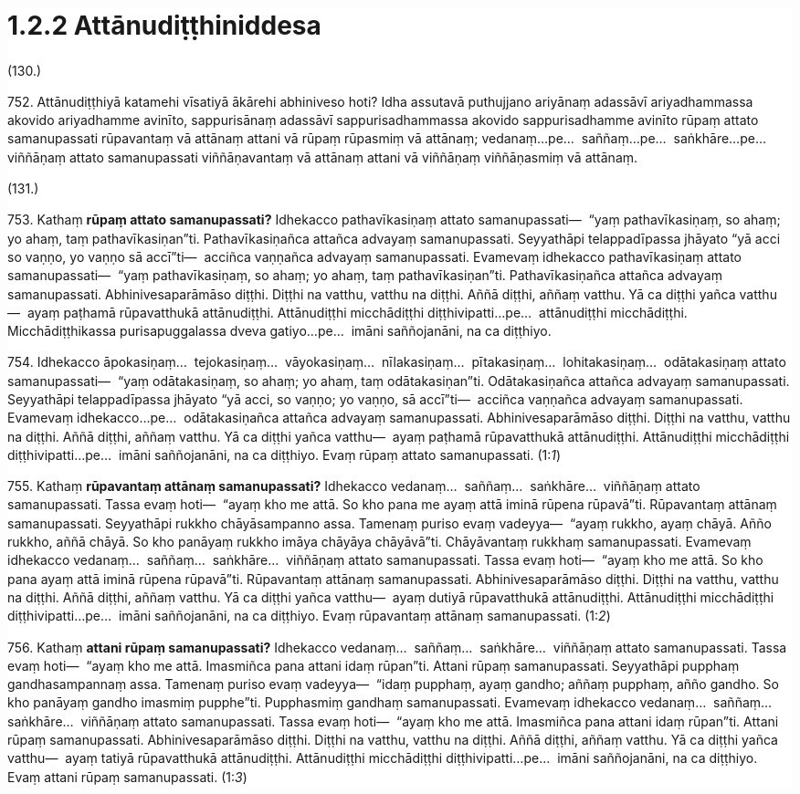 

# 1.2.2 Attānudiṭṭhiniddesa




(130.)

752\. Attānudiṭṭhiyā katamehi vīsatiyā ākārehi abhiniveso hoti? Idha assutavā puthujjano ariyānaṃ adassāvī ariyadhammassa akovido ariyadhamme avinīto, sappurisānaṃ adassāvī sappurisadhammassa akovido sappurisadhamme avinīto rūpaṃ attato samanupassati rūpavantaṃ vā attānaṃ attani vā rūpaṃ rūpasmiṃ vā attānaṃ; vedanaṃ…pe…  saññaṃ…pe…  saṅkhāre…pe…  viññāṇaṃ attato samanupassati viññāṇavantaṃ vā attānaṃ attani vā viññāṇaṃ viññāṇasmiṃ vā attānaṃ.

(131.)

753\. Kathaṃ **rūpaṃ attato samanupassati?** Idhekacco pathavīkasiṇaṃ attato samanupassati—  “yaṃ pathavīkasiṇaṃ, so ahaṃ; yo ahaṃ, taṃ pathavīkasiṇan”ti. Pathavīkasiṇañca attañca advayaṃ samanupassati. Seyyathāpi telappadīpassa jhāyato “yā acci so vaṇṇo, yo vaṇṇo sā accī”ti—  acciñca vaṇṇañca advayaṃ samanupassati. Evamevaṃ idhekacco pathavīkasiṇaṃ attato samanupassati—  “yaṃ pathavīkasiṇaṃ, so ahaṃ; yo ahaṃ, taṃ pathavīkasiṇan”ti. Pathavīkasiṇañca attañca advayaṃ samanupassati. Abhinivesaparāmāso diṭṭhi. Diṭṭhi na vatthu, vatthu na diṭṭhi. Aññā diṭṭhi, aññaṃ vatthu. Yā ca diṭṭhi yañca vatthu—  ayaṃ paṭhamā rūpavatthukā attānudiṭṭhi. Attānudiṭṭhi micchādiṭṭhi diṭṭhivipatti…pe…  attānudiṭṭhi micchādiṭṭhi. Micchādiṭṭhikassa purisapuggalassa dveva gatiyo…pe…  imāni saññojanāni, na ca diṭṭhiyo.

754\. Idhekacco āpokasiṇaṃ…  tejokasiṇaṃ…  vāyokasiṇaṃ…  nīlakasiṇaṃ…  pītakasiṇaṃ…  lohitakasiṇaṃ…  odātakasiṇaṃ attato samanupassati—  “yaṃ odātakasiṇaṃ, so ahaṃ; yo ahaṃ, taṃ odātakasiṇan”ti. Odātakasiṇañca attañca advayaṃ samanupassati. Seyyathāpi telappadīpassa jhāyato “yā acci, so vaṇṇo; yo vaṇṇo, sā accī”ti—  acciñca vaṇṇañca advayaṃ samanupassati. Evamevaṃ idhekacco…pe…  odātakasiṇañca attañca advayaṃ samanupassati. Abhinivesaparāmāso diṭṭhi. Diṭṭhi na vatthu, vatthu na diṭṭhi. Aññā diṭṭhi, aññaṃ vatthu. Yā ca diṭṭhi yañca vatthu—  ayaṃ paṭhamā rūpavatthukā attānudiṭṭhi. Attānudiṭṭhi micchādiṭṭhi diṭṭhivipatti…pe…  imāni saññojanāni, na ca diṭṭhiyo. Evaṃ rūpaṃ attato samanupassati. (1:*1*)

755\. Kathaṃ **rūpavantaṃ attānaṃ samanupassati?** Idhekacco vedanaṃ…  saññaṃ…  saṅkhāre…  viññāṇaṃ attato samanupassati. Tassa evaṃ hoti—  “ayaṃ kho me attā. So kho pana me ayaṃ attā iminā rūpena rūpavā”ti. Rūpavantaṃ attānaṃ samanupassati. Seyyathāpi rukkho chāyāsampanno assa. Tamenaṃ puriso evaṃ vadeyya—  “ayaṃ rukkho, ayaṃ chāyā. Añño rukkho, aññā chāyā. So kho panāyaṃ rukkho imāya chāyāya chāyāvā”ti. Chāyāvantaṃ rukkhaṃ samanupassati. Evamevaṃ idhekacco vedanaṃ…  saññaṃ…  saṅkhāre…  viññāṇaṃ attato samanupassati. Tassa evaṃ hoti—  “ayaṃ kho me attā. So kho pana ayaṃ attā iminā rūpena rūpavā”ti. Rūpavantaṃ attānaṃ samanupassati. Abhinivesaparāmāso diṭṭhi. Diṭṭhi na vatthu, vatthu na diṭṭhi. Aññā diṭṭhi, aññaṃ vatthu. Yā ca diṭṭhi yañca vatthu—  ayaṃ dutiyā rūpavatthukā attānudiṭṭhi. Attānudiṭṭhi micchādiṭṭhi diṭṭhivipatti…pe…  imāni saññojanāni, na ca diṭṭhiyo. Evaṃ rūpavantaṃ attānaṃ samanupassati. (1:*2*)

756\. Kathaṃ **attani rūpaṃ samanupassati?** Idhekacco vedanaṃ…  saññaṃ…  saṅkhāre…  viññāṇaṃ attato samanupassati. Tassa evaṃ hoti—  “ayaṃ kho me attā. Imasmiñca pana attani idaṃ rūpan”ti. Attani rūpaṃ samanupassati. Seyyathāpi pupphaṃ gandhasampannaṃ assa. Tamenaṃ puriso evaṃ vadeyya—  “idaṃ pupphaṃ, ayaṃ gandho; aññaṃ pupphaṃ, añño gandho. So kho panāyaṃ gandho imasmiṃ pupphe”ti. Pupphasmiṃ gandhaṃ samanupassati. Evamevaṃ idhekacco vedanaṃ…  saññaṃ…  saṅkhāre…  viññāṇaṃ attato samanupassati. Tassa evaṃ hoti—  “ayaṃ kho me attā. Imasmiñca pana attani idaṃ rūpan”ti. Attani rūpaṃ samanupassati. Abhinivesaparāmāso diṭṭhi. Diṭṭhi na vatthu, vatthu na diṭṭhi. Aññā diṭṭhi, aññaṃ vatthu. Yā ca diṭṭhi yañca vatthu—  ayaṃ tatiyā rūpavatthukā attānudiṭṭhi. Attānudiṭṭhi micchādiṭṭhi diṭṭhivipatti…pe…  imāni saññojanāni, na ca diṭṭhiyo. Evaṃ attani rūpaṃ samanupassati. (1:*3*)

